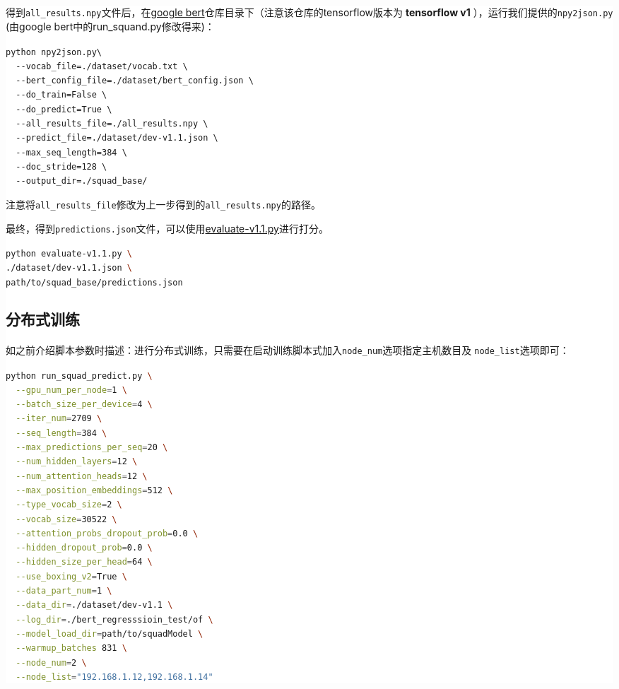 得到`all_results.npy`文件后，在[google bert](https://github.com/google-research/bert/)仓库目录下（注意该仓库的tensorflow版本为 **tensorflow v1** ），运行我们提供的`npy2json.py`(由google bert中的run_squand.py修改得来)：
```shell
python npy2json.py\
  --vocab_file=./dataset/vocab.txt \
  --bert_config_file=./dataset/bert_config.json \
  --do_train=False \
  --do_predict=True \
  --all_results_file=./all_results.npy \
  --predict_file=./dataset/dev-v1.1.json \
  --max_seq_length=384 \
  --doc_stride=128 \
  --output_dir=./squad_base/
```

注意将`all_results_file`修改为上一步得到的`all_results.npy`的路径。

最终，得到`predictions.json`文件，可以使用[evaluate-v1.1.py](https://rajpurkar.github.io/SQuAD-explorer/)进行打分。

```bash
python evaluate-v1.1.py \
./dataset/dev-v1.1.json \
path/to/squad_base/predictions.json 
```

## 分布式训练
如之前介绍脚本参数时描述：进行分布式训练，只需要在启动训练脚本式加入`node_num`选项指定主机数目及 `node_list`选项即可：

```bash
python run_squad_predict.py \
  --gpu_num_per_node=1 \
  --batch_size_per_device=4 \
  --iter_num=2709 \
  --seq_length=384 \
  --max_predictions_per_seq=20 \
  --num_hidden_layers=12 \
  --num_attention_heads=12 \
  --max_position_embeddings=512 \
  --type_vocab_size=2 \
  --vocab_size=30522 \
  --attention_probs_dropout_prob=0.0 \
  --hidden_dropout_prob=0.0 \
  --hidden_size_per_head=64 \
  --use_boxing_v2=True \
  --data_part_num=1 \
  --data_dir=./dataset/dev-v1.1 \
  --log_dir=./bert_regresssioin_test/of \
  --model_load_dir=path/to/squadModel \
  --warmup_batches 831 \
  --node_num=2 \
  --node_list="192.168.1.12,192.168.1.14"
```